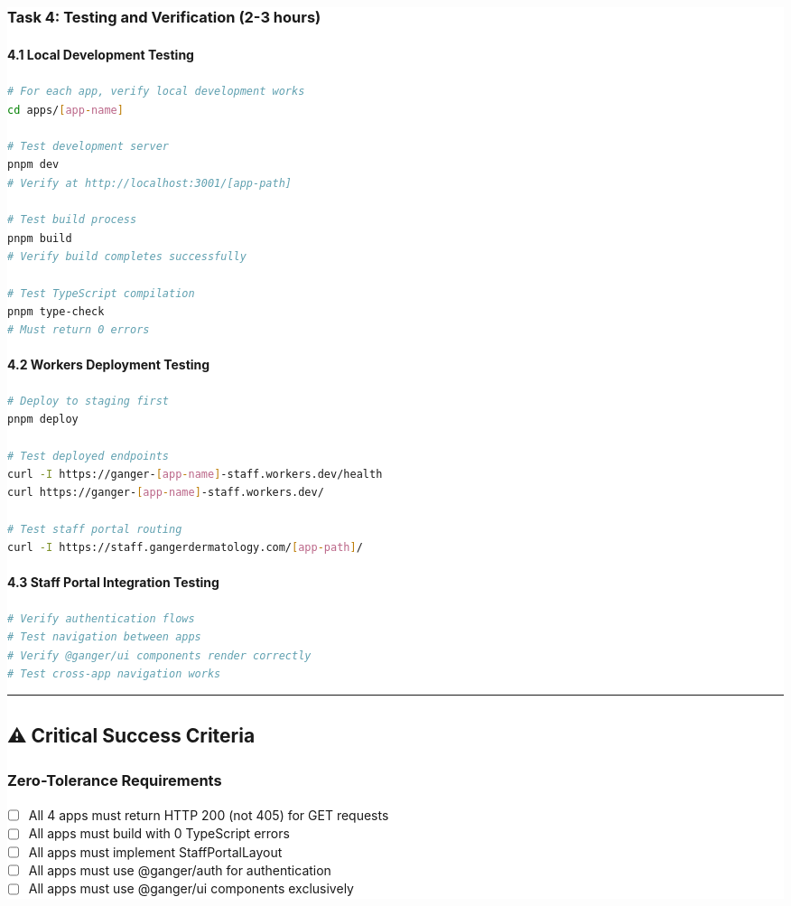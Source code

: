 ### **Task 4: Testing and Verification (2-3 hours)**

#### **4.1 Local Development Testing**
```bash
# For each app, verify local development works
cd apps/[app-name]

# Test development server
pnpm dev
# Verify at http://localhost:3001/[app-path]

# Test build process
pnpm build
# Verify build completes successfully

# Test TypeScript compilation
pnpm type-check
# Must return 0 errors
```

#### **4.2 Workers Deployment Testing**
```bash
# Deploy to staging first
pnpm deploy

# Test deployed endpoints
curl -I https://ganger-[app-name]-staff.workers.dev/health
curl https://ganger-[app-name]-staff.workers.dev/

# Test staff portal routing
curl -I https://staff.gangerdermatology.com/[app-path]/
```

#### **4.3 Staff Portal Integration Testing**
```bash
# Verify authentication flows
# Test navigation between apps
# Verify @ganger/ui components render correctly
# Test cross-app navigation works
```

---

## ⚠️ **Critical Success Criteria**

### **Zero-Tolerance Requirements**
- [ ] All 4 apps must return HTTP 200 (not 405) for GET requests
- [ ] All apps must build with 0 TypeScript errors
- [ ] All apps must implement StaffPortalLayout
- [ ] All apps must use @ganger/auth for authentication
- [ ] All apps must use @ganger/ui components exclusively
